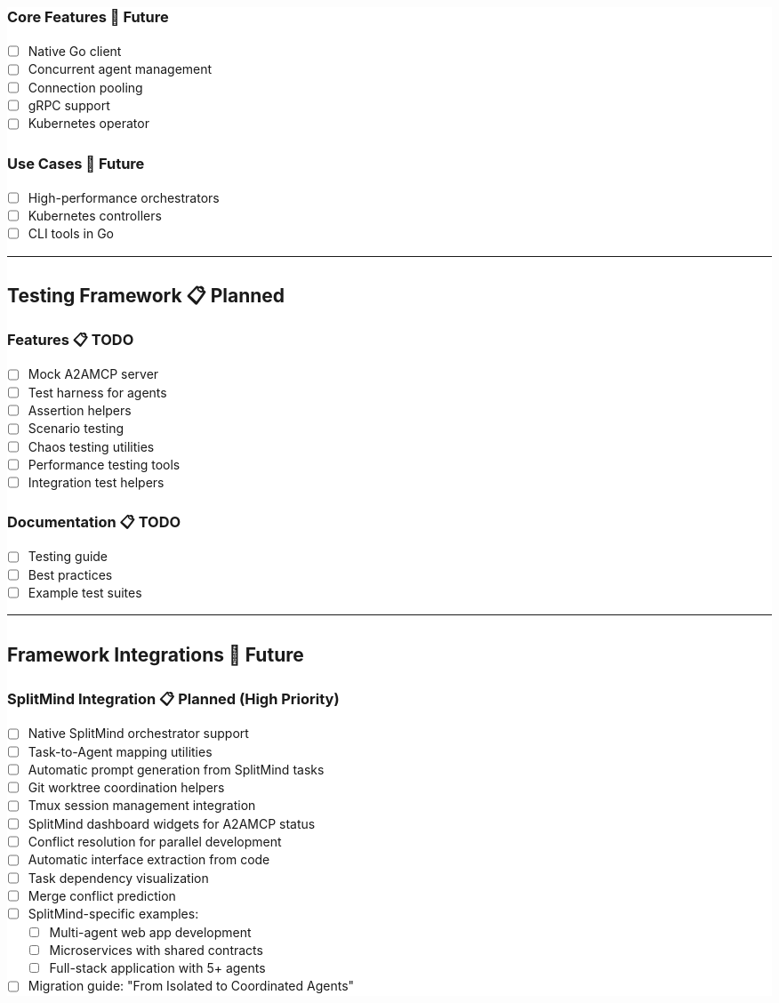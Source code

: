 ### Core Features 🔮 Future
- [ ] Native Go client
- [ ] Concurrent agent management
- [ ] Connection pooling
- [ ] gRPC support
- [ ] Kubernetes operator

### Use Cases 🔮 Future
- [ ] High-performance orchestrators
- [ ] Kubernetes controllers
- [ ] CLI tools in Go

---

## Testing Framework 📋 Planned

### Features 📋 TODO
- [ ] Mock A2AMCP server
- [ ] Test harness for agents
- [ ] Assertion helpers
- [ ] Scenario testing
- [ ] Chaos testing utilities
- [ ] Performance testing tools
- [ ] Integration test helpers

### Documentation 📋 TODO
- [ ] Testing guide
- [ ] Best practices
- [ ] Example test suites

---

## Framework Integrations 🔮 Future

### SplitMind Integration 📋 Planned (High Priority)
- [ ] Native SplitMind orchestrator support
- [ ] Task-to-Agent mapping utilities
- [ ] Automatic prompt generation from SplitMind tasks
- [ ] Git worktree coordination helpers
- [ ] Tmux session management integration
- [ ] SplitMind dashboard widgets for A2AMCP status
- [ ] Conflict resolution for parallel development
- [ ] Automatic interface extraction from code
- [ ] Task dependency visualization
- [ ] Merge conflict prediction
- [ ] SplitMind-specific examples:
  - [ ] Multi-agent web app development
  - [ ] Microservices with shared contracts
  - [ ] Full-stack application with 5+ agents
- [ ] Migration guide: "From Isolated to Coordinated Agents"
